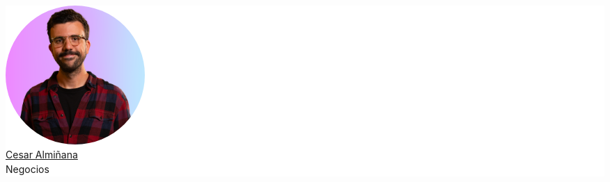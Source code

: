  <td align="center"><a href="https://www.linkedin.com/in/ccalminana/"><img style="border-radius: 50%;" src="assets/assetsREADME/Cesar-Carvini-Alminana.png" width="200px;" alt=""/><br>Cesar Almiñana</a><br>Negocios</td>